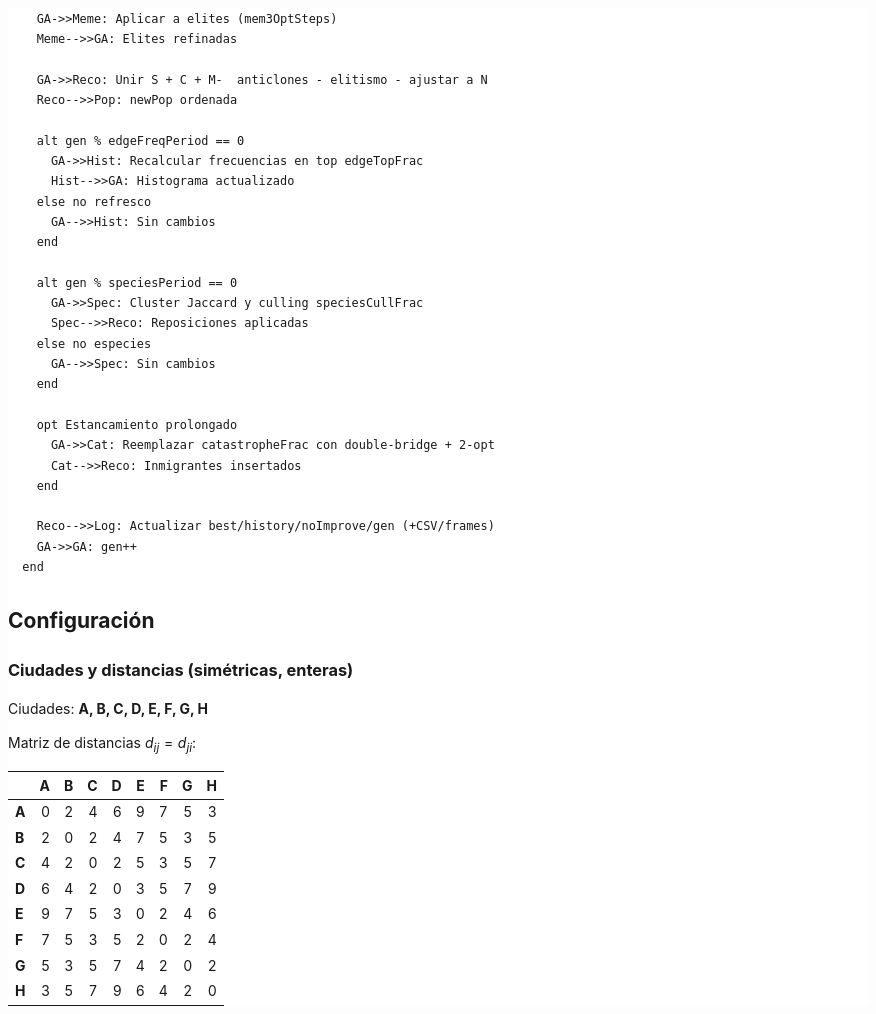 ```mermaid
    GA->>Meme: Aplicar a elites (mem3OptSteps)
    Meme-->>GA: Elites refinadas

    GA->>Reco: Unir S + C + M-  anticlones - elitismo - ajustar a N
    Reco-->>Pop: newPop ordenada

    alt gen % edgeFreqPeriod == 0
      GA->>Hist: Recalcular frecuencias en top edgeTopFrac
      Hist-->>GA: Histograma actualizado
    else no refresco
      GA-->>Hist: Sin cambios
    end

    alt gen % speciesPeriod == 0
      GA->>Spec: Cluster Jaccard y culling speciesCullFrac
      Spec-->>Reco: Reposiciones aplicadas
    else no especies
      GA-->>Spec: Sin cambios
    end

    opt Estancamiento prolongado
      GA->>Cat: Reemplazar catastropheFrac con double-bridge + 2-opt
      Cat-->>Reco: Inmigrantes insertados
    end

    Reco-->>Log: Actualizar best/history/noImprove/gen (+CSV/frames)
    GA->>GA: gen++
  end
```

## Configuración

### Ciudades y distancias (simétricas, enteras)

Ciudades: **A, B, C, D, E, F, G, H**

Matriz de distancias $d_{ij}=d_{ji}$:

|       |  A |  B |  C |  D |  E |  F |  G |  H |
| ----- | -: | -: | -: | -: | -: | -: | -: | -: |
| **A** |  0 |  2 |  4 |  6 |  9 |  7 |  5 |  3 |
| **B** |  2 |  0 |  2 |  4 |  7 |  5 |  3 |  5 |
| **C** |  4 |  2 |  0 |  2 |  5 |  3 |  5 |  7 |
| **D** |  6 |  4 |  2 |  0 |  3 |  5 |  7 |  9 |
| **E** |  9 |  7 |  5 |  3 |  0 |  2 |  4 |  6 |
| **F** |  7 |  5 |  3 |  5 |  2 |  0 |  2 |  4 |
| **G** |  5 |  3 |  5 |  7 |  4 |  2 |  0 |  2 |
| **H** |  3 |  5 |  7 |  9 |  6 |  4 |  2 |  0 |
